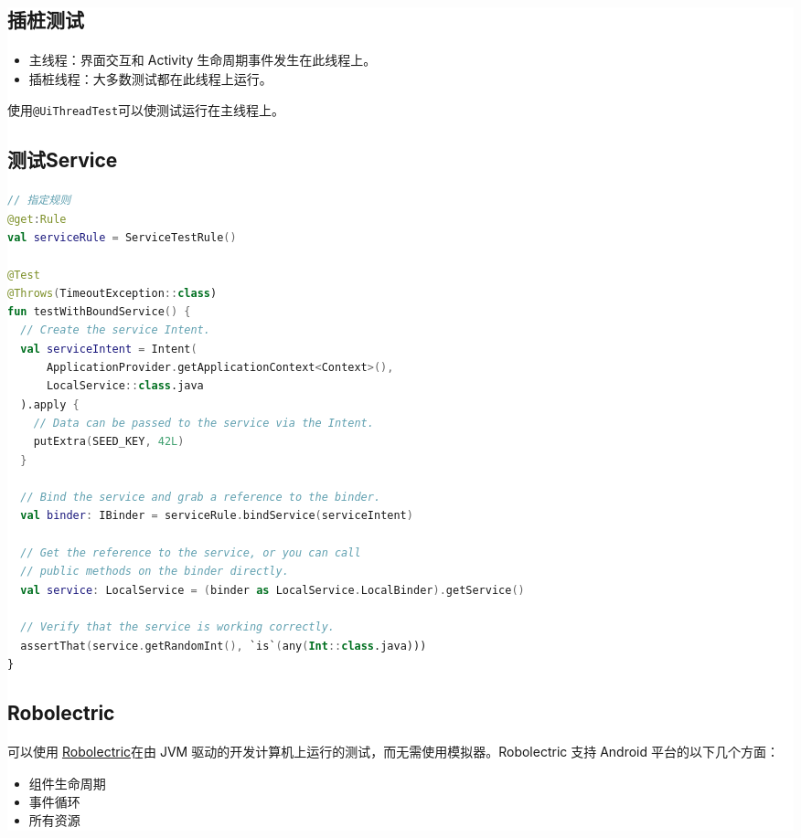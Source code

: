 

## 插桩测试

* 主线程：界面交互和 Activity 生命周期事件发生在此线程上。
* 插桩线程：大多数测试都在此线程上运行。

使用`@UiThreadTest`可以使测试运行在主线程上。



## 测试Service

```kotlin
// 指定规则
@get:Rule
val serviceRule = ServiceTestRule()

@Test
@Throws(TimeoutException::class)
fun testWithBoundService() {
  // Create the service Intent.
  val serviceIntent = Intent(
      ApplicationProvider.getApplicationContext<Context>(),
      LocalService::class.java
  ).apply {
    // Data can be passed to the service via the Intent.
    putExtra(SEED_KEY, 42L)
  }

  // Bind the service and grab a reference to the binder.
  val binder: IBinder = serviceRule.bindService(serviceIntent)

  // Get the reference to the service, or you can call
  // public methods on the binder directly.
  val service: LocalService = (binder as LocalService.LocalBinder).getService()

  // Verify that the service is working correctly.
  assertThat(service.getRandomInt(), `is`(any(Int::class.java)))
}

```





## Robolectric

可以使用 [Robolectric](http://robolectric.org/)在由 JVM 驱动的开发计算机上运行的测试，而无需使用模拟器。Robolectric 支持 Android 平台的以下几个方面：

- 组件生命周期
- 事件循环
- 所有资源
